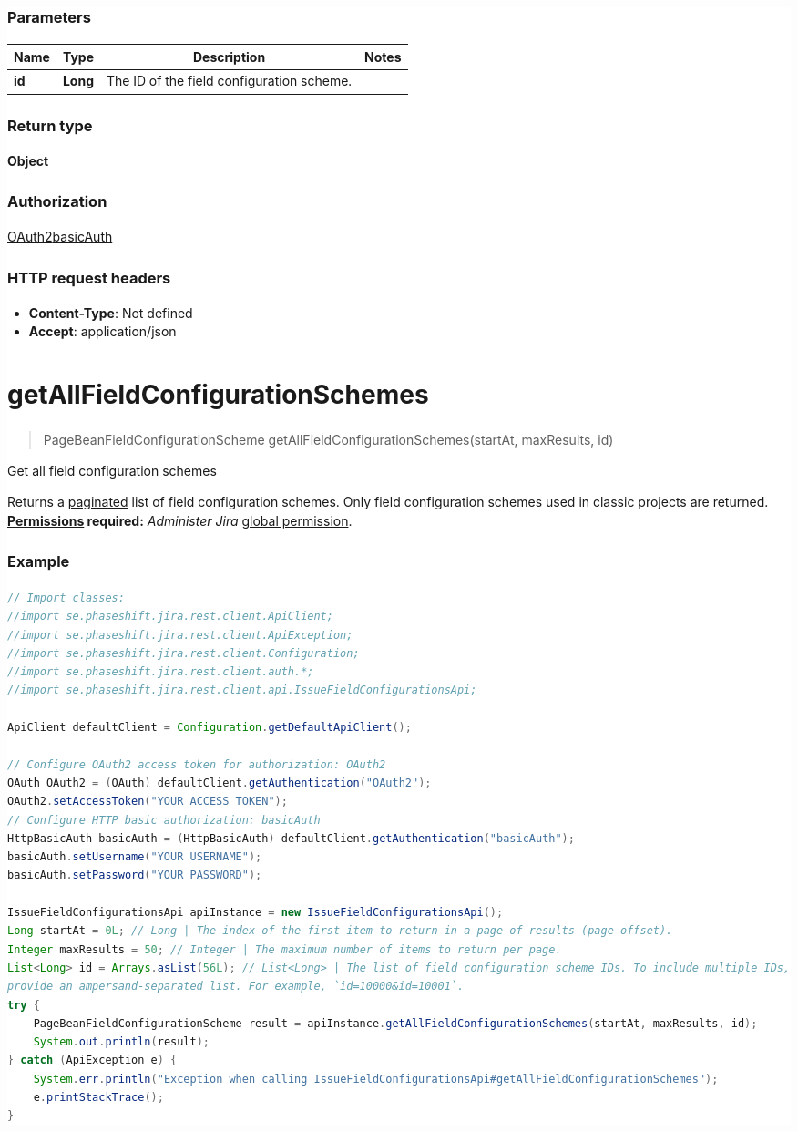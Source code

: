 ### Parameters

Name | Type | Description  | Notes
------------- | ------------- | ------------- | -------------
 **id** | **Long**| The ID of the field configuration scheme. |

### Return type

**Object**

### Authorization

[OAuth2](../README.md#OAuth2)[basicAuth](../README.md#basicAuth)

### HTTP request headers

 - **Content-Type**: Not defined
 - **Accept**: application/json

<a name="getAllFieldConfigurationSchemes"></a>
# **getAllFieldConfigurationSchemes**
> PageBeanFieldConfigurationScheme getAllFieldConfigurationSchemes(startAt, maxResults, id)

Get all field configuration schemes

Returns a [paginated](#pagination) list of field configuration schemes.  Only field configuration schemes used in classic projects are returned.  **[Permissions](#permissions) required:** *Administer Jira* [global permission](https://confluence.atlassian.com/x/x4dKLg).

### Example
```java
// Import classes:
//import se.phaseshift.jira.rest.client.ApiClient;
//import se.phaseshift.jira.rest.client.ApiException;
//import se.phaseshift.jira.rest.client.Configuration;
//import se.phaseshift.jira.rest.client.auth.*;
//import se.phaseshift.jira.rest.client.api.IssueFieldConfigurationsApi;

ApiClient defaultClient = Configuration.getDefaultApiClient();

// Configure OAuth2 access token for authorization: OAuth2
OAuth OAuth2 = (OAuth) defaultClient.getAuthentication("OAuth2");
OAuth2.setAccessToken("YOUR ACCESS TOKEN");
// Configure HTTP basic authorization: basicAuth
HttpBasicAuth basicAuth = (HttpBasicAuth) defaultClient.getAuthentication("basicAuth");
basicAuth.setUsername("YOUR USERNAME");
basicAuth.setPassword("YOUR PASSWORD");

IssueFieldConfigurationsApi apiInstance = new IssueFieldConfigurationsApi();
Long startAt = 0L; // Long | The index of the first item to return in a page of results (page offset).
Integer maxResults = 50; // Integer | The maximum number of items to return per page.
List<Long> id = Arrays.asList(56L); // List<Long> | The list of field configuration scheme IDs. To include multiple IDs, provide an ampersand-separated list. For example, `id=10000&id=10001`.
try {
    PageBeanFieldConfigurationScheme result = apiInstance.getAllFieldConfigurationSchemes(startAt, maxResults, id);
    System.out.println(result);
} catch (ApiException e) {
    System.err.println("Exception when calling IssueFieldConfigurationsApi#getAllFieldConfigurationSchemes");
    e.printStackTrace();
}
```